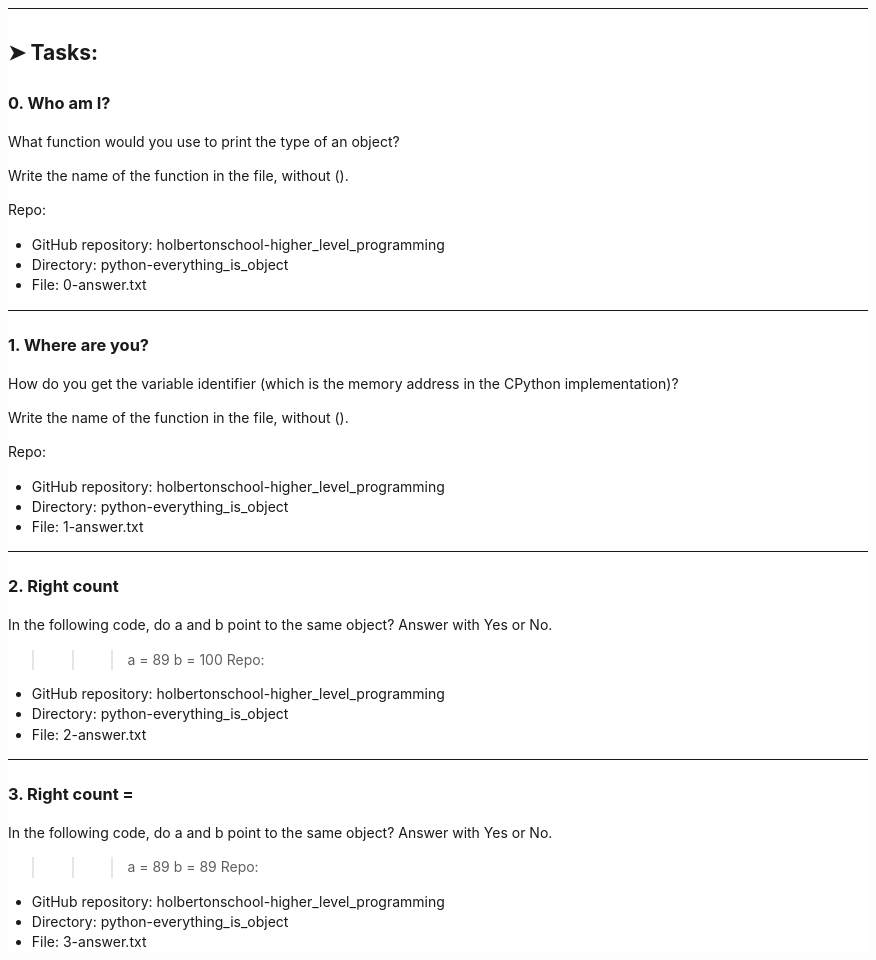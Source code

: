 ----------

## ➤ Tasks:

### 0. Who am I?

What function would you use to print the type of an object?

Write the name of the function in the file, without ().

Repo:

* GitHub repository: holbertonschool-higher_level_programming
* Directory: python-everything_is_object
* File: 0-answer.txt

----------
 
### 1. Where are you?

How do you get the variable identifier (which is the memory address in the CPython implementation)?

Write the name of the function in the file, without ().

Repo:

* GitHub repository: holbertonschool-higher_level_programming
* Directory: python-everything_is_object
* File: 1-answer.txt
 
----------

### 2. Right count

In the following code, do a and b point to the same object? Answer with Yes or No.

>>> a = 89
>>> b = 100
Repo:

* GitHub repository: holbertonschool-higher_level_programming
* Directory: python-everything_is_object
* File: 2-answer.txt
 
----------

### 3. Right count =

In the following code, do a and b point to the same object? Answer with Yes or No.

>>> a = 89
>>> b = 89
Repo:

* GitHub repository: holbertonschool-higher_level_programming
* Directory: python-everything_is_object
* File: 3-answer.txt
